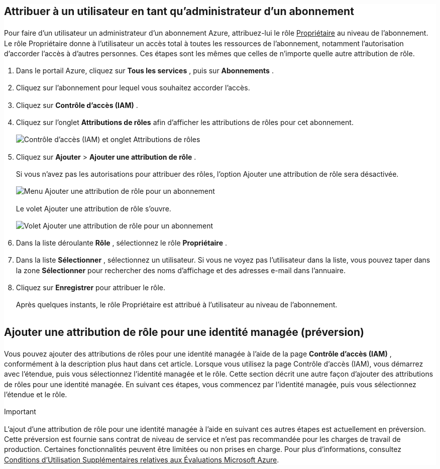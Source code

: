 ## <a name="assign-a-user-as-an-administrator-of-a-subscription"></a>Attribuer à un utilisateur en tant qu’administrateur d’un abonnement

Pour faire d’un utilisateur un administrateur d’un abonnement Azure, attribuez-lui le rôle [Propriétaire](built-in-roles.md#owner) au niveau de l’abonnement. Le rôle Propriétaire donne à l’utilisateur un accès total à toutes les ressources de l’abonnement, notamment l’autorisation d’accorder l’accès à d’autres personnes. Ces étapes sont les mêmes que celles de n’importe quelle autre attribution de rôle.

1. Dans le portail Azure, cliquez sur **Tous les services** , puis sur **Abonnements** .

1. Cliquez sur l’abonnement pour lequel vous souhaitez accorder l’accès.

1. Cliquez sur **Contrôle d’accès (IAM)** .

1. Cliquez sur l’onglet **Attributions de rôles** afin d’afficher les attributions de rôles pour cet abonnement.

    ![Contrôle d’accès (IAM) et onglet Attributions de rôles](./media/role-assignments-portal/role-assignments.png)

1. Cliquez sur **Ajouter** > **Ajouter une attribution de rôle** .

   Si vous n’avez pas les autorisations pour attribuer des rôles, l’option Ajouter une attribution de rôle sera désactivée.

   ![Menu Ajouter une attribution de rôle pour un abonnement](./media/shared/add-role-assignment-menu.png)

    Le volet Ajouter une attribution de rôle s’ouvre.

   ![Volet Ajouter une attribution de rôle pour un abonnement](./media/role-assignments-portal/add-role-assignment.png)

1. Dans la liste déroulante **Rôle** , sélectionnez le rôle **Propriétaire** .

1. Dans la liste **Sélectionner** , sélectionnez un utilisateur. Si vous ne voyez pas l’utilisateur dans la liste, vous pouvez taper dans la zone **Sélectionner** pour rechercher des noms d’affichage et des adresses e-mail dans l’annuaire.

1. Cliquez sur **Enregistrer** pour attribuer le rôle.

   Après quelques instants, le rôle Propriétaire est attribué à l’utilisateur au niveau de l’abonnement.

## <a name="add-a-role-assignment-for-a-managed-identity-preview"></a>Ajouter une attribution de rôle pour une identité managée (préversion)

Vous pouvez ajouter des attributions de rôles pour une identité managée à l’aide de la page **Contrôle d’accès (IAM)** , conformément à la description plus haut dans cet article. Lorsque vous utilisez la page Contrôle d’accès (IAM), vous démarrez avec l’étendue, puis vous sélectionnez l’identité managée et le rôle. Cette section décrit une autre façon d’ajouter des attributions de rôles pour une identité managée. En suivant ces étapes, vous commencez par l’identité managée, puis vous sélectionnez l’étendue et le rôle.

> [!IMPORTANT]
> L’ajout d’une attribution de rôle pour une identité managée à l’aide en suivant ces autres étapes est actuellement en préversion.
> Cette préversion est fournie sans contrat de niveau de service et n’est pas recommandée pour les charges de travail de production. Certaines fonctionnalités peuvent être limitées ou non prises en charge.
> Pour plus d’informations, consultez [Conditions d’Utilisation Supplémentaires relatives aux Évaluations Microsoft Azure](https://azure.microsoft.com/support/legal/preview-supplemental-terms/).
